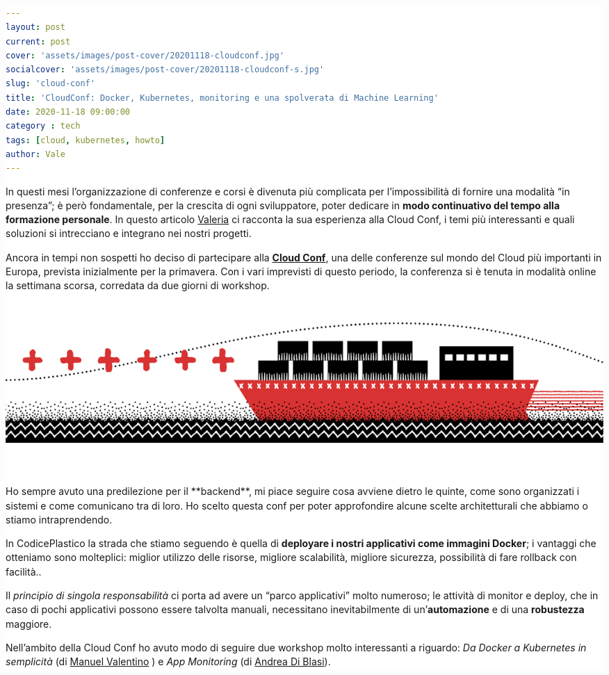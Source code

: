 ```yaml
---
layout: post
current: post
cover: 'assets/images/post-cover/20201118-cloudconf.jpg'
socialcover: 'assets/images/post-cover/20201118-cloudconf-s.jpg'
slug: 'cloud-conf'
title: 'CloudConf: Docker, Kubernetes, monitoring e una spolverata di Machine Learning'
date: 2020-11-18 09:00:00
category : tech
tags: [cloud, kubernetes, howto]
author: Vale
---
```

<div class="post-intro">
    <p>In questi mesi l’organizzazione di conferenze e corsi è divenuta più complicata per l’impossibilità di fornire una modalità “in presenza”; è però fondamentale, per la crescita di ogni sviluppatore, poter dedicare in <strong>modo continuativo del tempo alla formazione personale</strong>. In questo articolo <a href="/authors/valeria-leonardi">Valeria</a> ci racconta la sua esperienza alla Cloud Conf, i temi più interessanti e quali soluzioni si intrecciano e integrano nei nostri progetti.</p>
</div>

Ancora in tempi non sospetti ho deciso di partecipare alla **[Cloud Conf](https://2020.cloudconf.it/)**, una delle conferenze sul mondo del Cloud più importanti in Europa, prevista inizialmente per la primavera. Con i vari imprevisti di questo periodo, la conferenza si è tenuta in modalità online la settimana scorsa, corredata da due giorni di workshop.
<br/><br/>
<p style="text-align:center"><img src="/assets/images/post-content/cloud/cloudconf_docker.png" alt="feedback"/></p>
<br/><br/>
Ho sempre avuto una predilezione per il **backend**, mi piace seguire cosa avviene dietro le quinte, come sono organizzati i sistemi e come comunicano tra di loro. Ho scelto questa conf per poter approfondire alcune scelte architetturali che abbiamo o stiamo intraprendendo.

In CodicePlastico la strada che stiamo seguendo è quella di **deployare i nostri applicativi come immagini Docker**; i vantaggi che otteniamo sono molteplici: miglior utilizzo delle risorse, migliore scalabilità, migliore sicurezza, possibilità di fare rollback con facilità..

Il _principio di singola responsabilità_ ci porta ad avere un “parco applicativi” molto numeroso; le attività di monitor e deploy, che in caso di pochi applicativi possono essere talvolta manuali, necessitano inevitabilmente di un’**automazione** e di una **robustezza** maggiore. 

Nell’ambito della Cloud Conf ho avuto modo di seguire due workshop molto interessanti a riguardo: _Da Docker a Kubernetes in semplicità_ (di [Manuel Valentino](https://www.linkedin.com/in/brisma/?originalSubdomain=it) ) e _App Monitoring_ (di [Andrea Di Blasi](https://it.linkedin.com/in/andrea-di-blasi-888850b2)).
